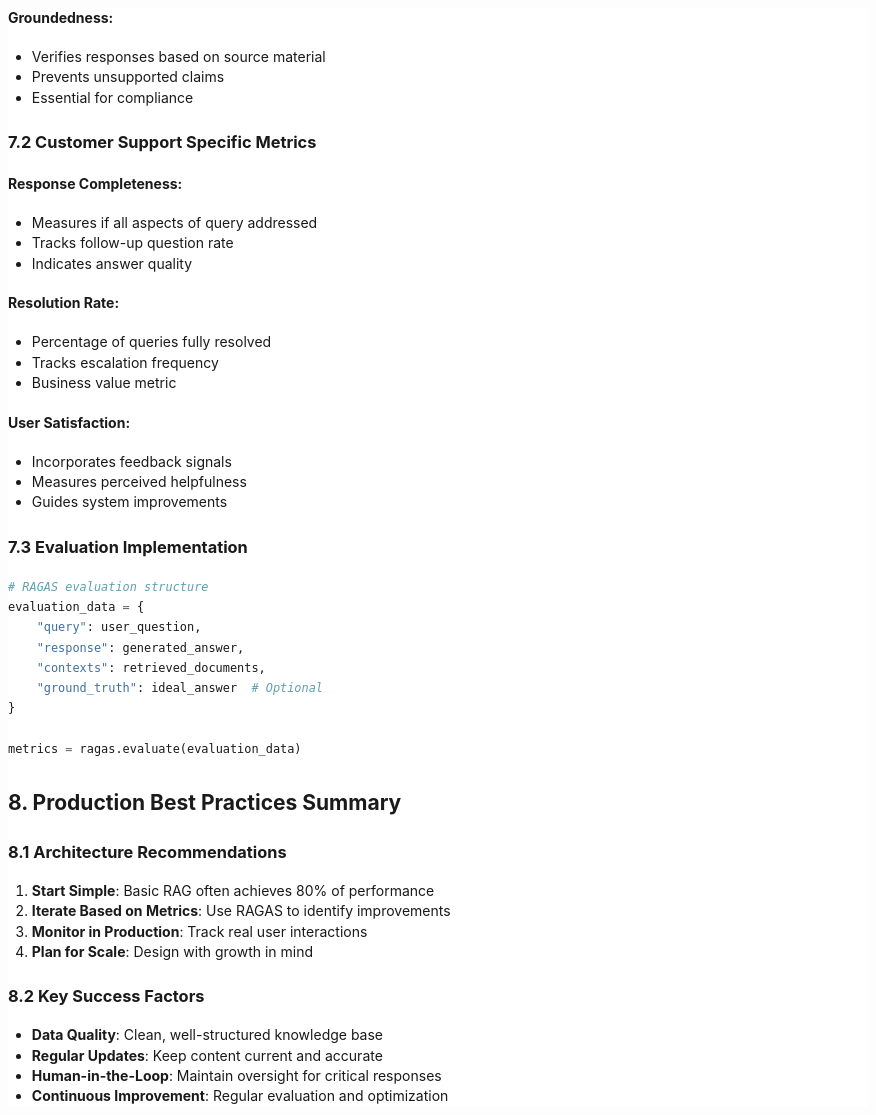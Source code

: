 #### **Groundedness:**
- Verifies responses based on source material
- Prevents unsupported claims
- Essential for compliance

### 7.2 Customer Support Specific Metrics

#### **Response Completeness:**
- Measures if all aspects of query addressed
- Tracks follow-up question rate
- Indicates answer quality

#### **Resolution Rate:**
- Percentage of queries fully resolved
- Tracks escalation frequency
- Business value metric

#### **User Satisfaction:**
- Incorporates feedback signals
- Measures perceived helpfulness
- Guides system improvements

### 7.3 Evaluation Implementation

```python
# RAGAS evaluation structure
evaluation_data = {
    "query": user_question,
    "response": generated_answer,
    "contexts": retrieved_documents,
    "ground_truth": ideal_answer  # Optional
}

metrics = ragas.evaluate(evaluation_data)
```

## 8. Production Best Practices Summary

### 8.1 Architecture Recommendations

1. **Start Simple**: Basic RAG often achieves 80% of performance
2. **Iterate Based on Metrics**: Use RAGAS to identify improvements
3. **Monitor in Production**: Track real user interactions
4. **Plan for Scale**: Design with growth in mind

### 8.2 Key Success Factors

- **Data Quality**: Clean, well-structured knowledge base
- **Regular Updates**: Keep content current and accurate
- **Human-in-the-Loop**: Maintain oversight for critical responses
- **Continuous Improvement**: Regular evaluation and optimization
